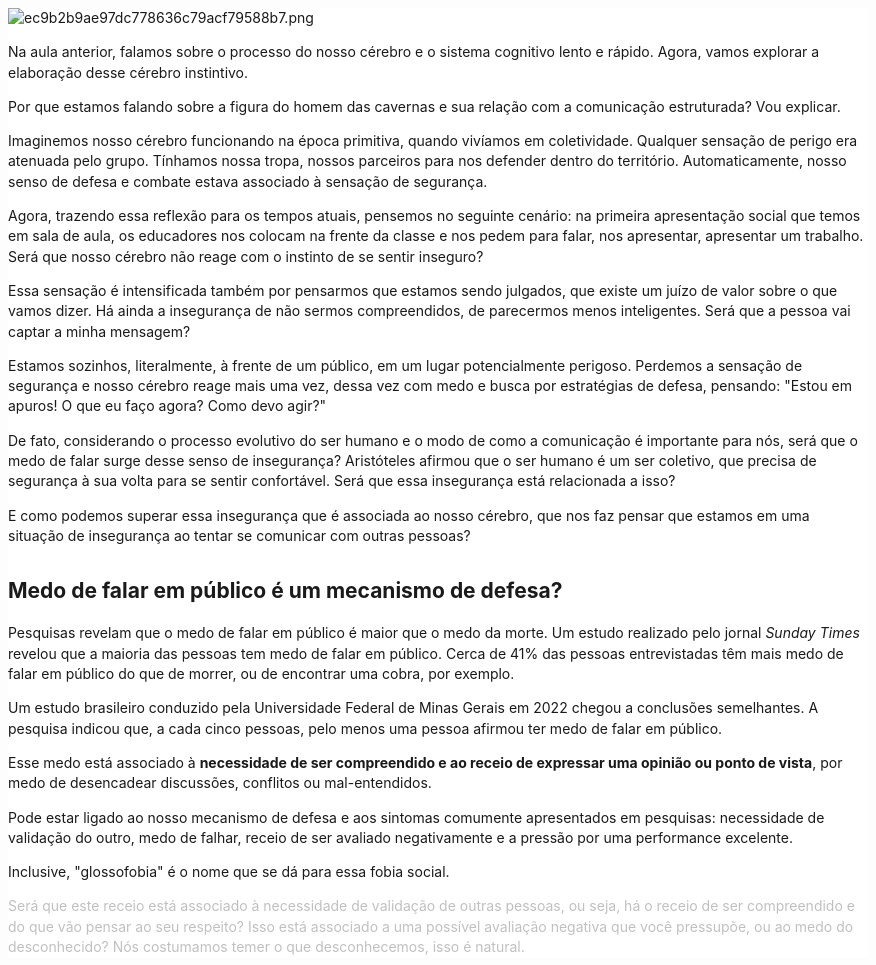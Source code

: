 <img src="../../_resources/ec9b2b9ae97dc778636c79acf79588b7.png" alt="ec9b2b9ae97dc778636c79acf79588b7.png" width="574" height="365" class="jop-noMdConv">

Na aula anterior, falamos sobre o processo do nosso cérebro e o sistema cognitivo lento e rápido. Agora, vamos explorar a elaboração desse cérebro instintivo.

Por que estamos falando sobre a figura do homem das cavernas e sua relação com a comunicação estruturada? Vou explicar.

Imaginemos nosso cérebro funcionando na época primitiva, quando vivíamos em coletividade. Qualquer sensação de perigo era atenuada pelo grupo. Tínhamos nossa tropa, nossos parceiros para nos defender dentro do território. Automaticamente, nosso senso de defesa e combate estava associado à sensação de segurança.

Agora, trazendo essa reflexão para os tempos atuais, pensemos no seguinte cenário: na primeira apresentação social que temos em sala de aula, os educadores nos colocam na frente da classe e nos pedem para falar, nos apresentar, apresentar um trabalho. Será que nosso cérebro não reage com o instinto de se sentir inseguro?

Essa sensação é intensificada também por pensarmos que estamos sendo julgados, que existe um juízo de valor sobre o que vamos dizer. Há ainda a insegurança de não sermos compreendidos, de parecermos menos inteligentes. Será que a pessoa vai captar a minha mensagem?

Estamos sozinhos, literalmente, à frente de um público, em um lugar potencialmente perigoso. Perdemos a sensação de segurança e nosso cérebro reage mais uma vez, dessa vez com medo e busca por estratégias de defesa, pensando: "Estou em apuros! O que eu faço agora? Como devo agir?"

De fato, considerando o processo evolutivo do ser humano e o modo de como a comunicação é importante para nós, será que o medo de falar surge desse senso de insegurança? Aristóteles afirmou que o ser humano é um ser coletivo, que precisa de segurança à sua volta para se sentir confortável. Será que essa insegurança está relacionada a isso?

E como podemos superar essa insegurança que é associada ao nosso cérebro, que nos faz pensar que estamos em uma situação de insegurança ao tentar se comunicar com outras pessoas?

## Medo de falar em público é um mecanismo de defesa?

Pesquisas revelam que o medo de falar em público é maior que o medo da morte. Um estudo realizado pelo jornal *Sunday Times* revelou que a maioria das pessoas tem medo de falar em público. Cerca de 41% das pessoas entrevistadas têm mais medo de falar em público do que de morrer, ou de encontrar uma cobra, por exemplo.

Um estudo brasileiro conduzido pela Universidade Federal de Minas Gerais em 2022 chegou a conclusões semelhantes. A pesquisa indicou que, a cada cinco pessoas, pelo menos uma pessoa afirmou ter medo de falar em público.

Esse medo está associado à **necessidade de ser compreendido e ao receio de expressar uma opinião ou ponto de vista**, por medo de desencadear discussões, conflitos ou mal-entendidos.

Pode estar ligado ao nosso mecanismo de defesa e aos sintomas comumente apresentados em pesquisas: necessidade de validação do outro, medo de falhar, receio de ser avaliado negativamente e a pressão por uma performance excelente.

Inclusive, "glossofobia" é o nome que se dá para essa fobia social.

<span style="color: #c0c0c0;">Será que este receio está associado à necessidade de validação de outras pessoas, ou seja, há o receio de ser compreendido e do que vão pensar ao seu respeito? Isso está associado a uma possível avaliação negativa que você pressupõe, ou ao medo do desconhecido? Nós costumamos temer o que desconhecemos, isso é natural.</span>
